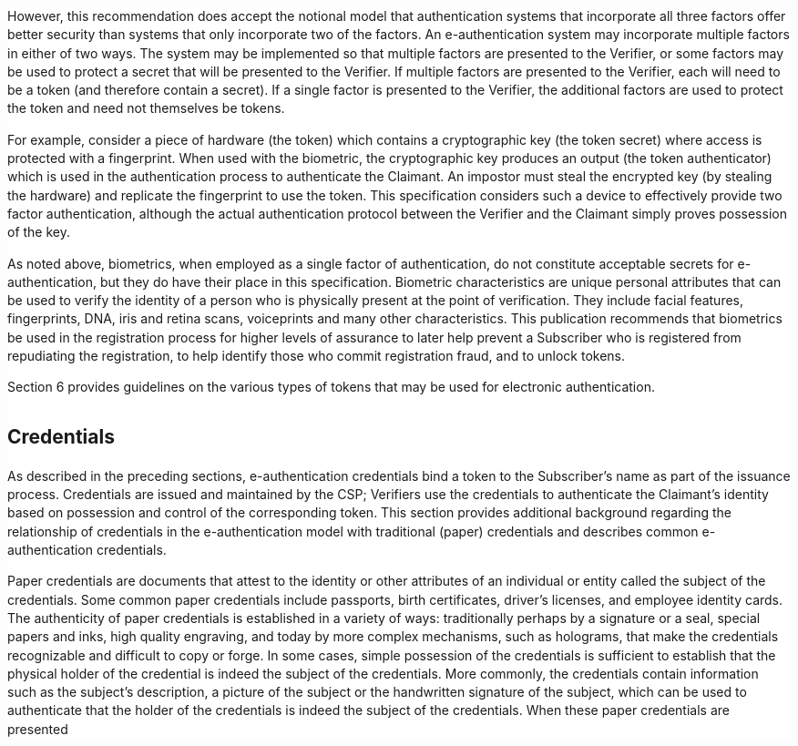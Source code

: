 However, this recommendation does accept the notional model that
authentication systems that incorporate all three factors offer better
security than systems that only incorporate two of the factors. An
e-authentication system may incorporate multiple factors in either of
two ways. The system may be implemented so that multiple factors are
presented to the Verifier, or some factors may be used to protect a
secret that will be presented to the Verifier. If multiple factors are
presented to the Verifier, each will need to be a token (and therefore
contain a secret). If a single factor is presented to the Verifier, the
additional factors are used to protect the token and need not themselves
be tokens.

For example, consider a piece of hardware (the token) which contains a
cryptographic key (the token secret) where access is protected with a
fingerprint. When used with the biometric, the cryptographic key
produces an output (the token authenticator) which is used in the
authentication process to authenticate the Claimant. An impostor must
steal the encrypted key (by stealing the hardware) and replicate the
fingerprint to use the token. This specification considers such a device
to effectively provide two factor authentication, although the actual
authentication protocol between the Verifier and the Claimant simply
proves possession of the key.

As noted above, biometrics, when employed as a single factor of
authentication, do not constitute acceptable secrets for
e-authentication, but they do have their place in this specification.
Biometric characteristics are unique personal attributes that can be
used to verify the identity of a person who is physically present at the
point of verification. They include facial features, fingerprints, DNA,
iris and retina scans, voiceprints and many other characteristics. This
publication recommends that biometrics be used in the registration
process for higher levels of assurance to later help prevent a
Subscriber who is registered from repudiating the registration, to help
identify those who commit registration fraud, and to unlock tokens.

Section 6 provides guidelines on the various types of tokens that may be
used for electronic authentication.

<span id="_Toc139354568" class="anchor"><span id="_Toc74456261" class="anchor"><span id="_Toc237074434" class="anchor"></span></span></span>Credentials
-------------------------------------------------------------------------------------------------------------------------------------------------------

As described in the preceding sections, e-authentication credentials
bind a token to the Subscriber’s name as part of the issuance process.
Credentials are issued and maintained by the CSP; Verifiers use the
credentials to authenticate the Claimant’s identity based on possession
and control of the corresponding token. This section provides additional
background regarding the relationship of credentials in the
e-authentication model with traditional (paper) credentials and
describes common e-authentication credentials.

Paper credentials are documents that attest to the identity or other
attributes of an individual or entity called the subject of the
credentials. Some common paper credentials include passports, birth
certificates, driver’s licenses, and employee identity cards. The
authenticity of paper credentials is established in a variety of ways:
traditionally perhaps by a signature or a seal, special papers and inks,
high quality engraving, and today by more complex mechanisms, such as
holograms, that make the credentials recognizable and difficult to copy
or forge. In some cases, simple possession of the credentials is
sufficient to establish that the physical holder of the credential is
indeed the subject of the credentials. More commonly, the credentials
contain information such as the subject’s description, a picture of the
subject or the handwritten signature of the subject, which can be used
to authenticate that the holder of the credentials is indeed the subject
of the credentials. When these paper credentials are presented
